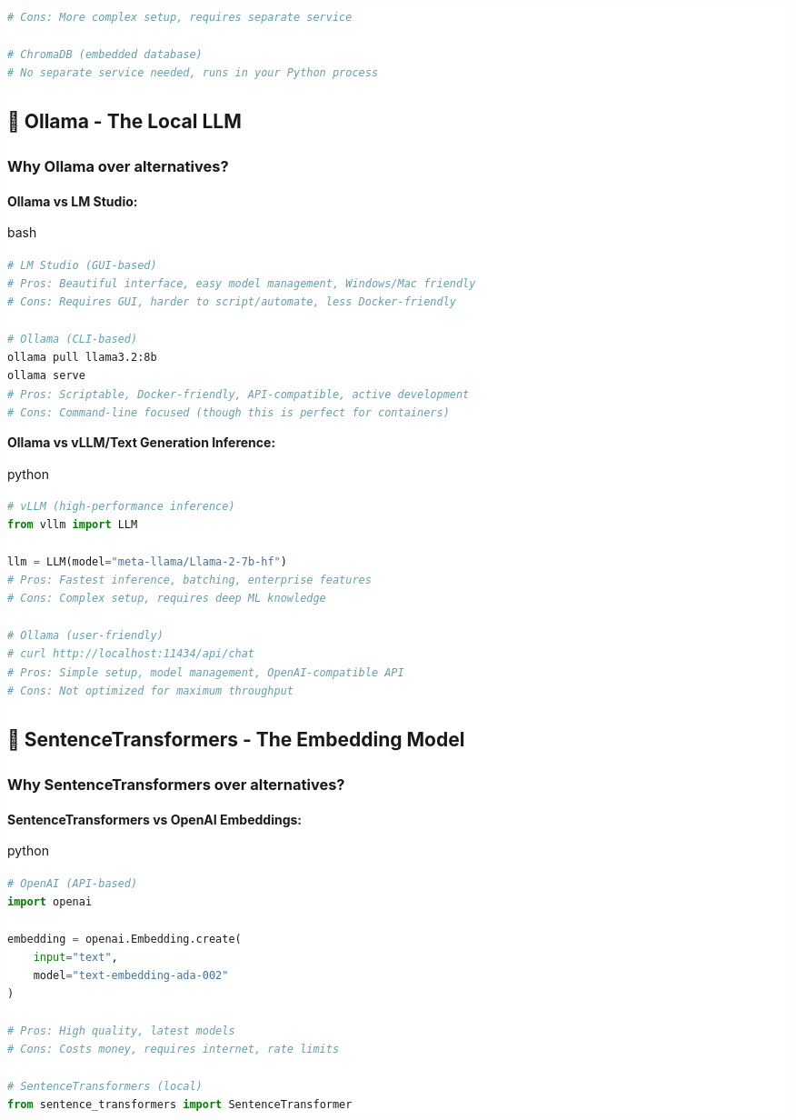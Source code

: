 ```python
# Cons: More complex setup, requires separate service

# ChromaDB (embedded database)
# No separate service needed, runs in your Python process
```

## 🤖 Ollama - The Local LLM

### Why Ollama over alternatives?

**Ollama vs LM Studio:**

bash

```bash
# LM Studio (GUI-based)
# Pros: Beautiful interface, easy model management, Windows/Mac friendly
# Cons: Requires GUI, harder to script/automate, less Docker-friendly

# Ollama (CLI-based)
ollama pull llama3.2:8b
ollama serve
# Pros: Scriptable, Docker-friendly, API-compatible, active development
# Cons: Command-line focused (though this is perfect for containers)
```

**Ollama vs vLLM/Text Generation Inference:**

python

```python
# vLLM (high-performance inference)
from vllm import LLM

llm = LLM(model="meta-llama/Llama-2-7b-hf")
# Pros: Fastest inference, batching, enterprise features
# Cons: Complex setup, requires deep ML knowledge

# Ollama (user-friendly)
# curl http://localhost:11434/api/chat
# Pros: Simple setup, model management, OpenAI-compatible API
# Cons: Not optimized for maximum throughput
```

## 🧠 SentenceTransformers - The Embedding Model

### Why SentenceTransformers over alternatives?

**SentenceTransformers vs OpenAI Embeddings:**

python

```python
# OpenAI (API-based)
import openai

embedding = openai.Embedding.create(
    input="text",
    model="text-embedding-ada-002"
)

# Pros: High quality, latest models
# Cons: Costs money, requires internet, rate limits

# SentenceTransformers (local)
from sentence_transformers import SentenceTransformer
```